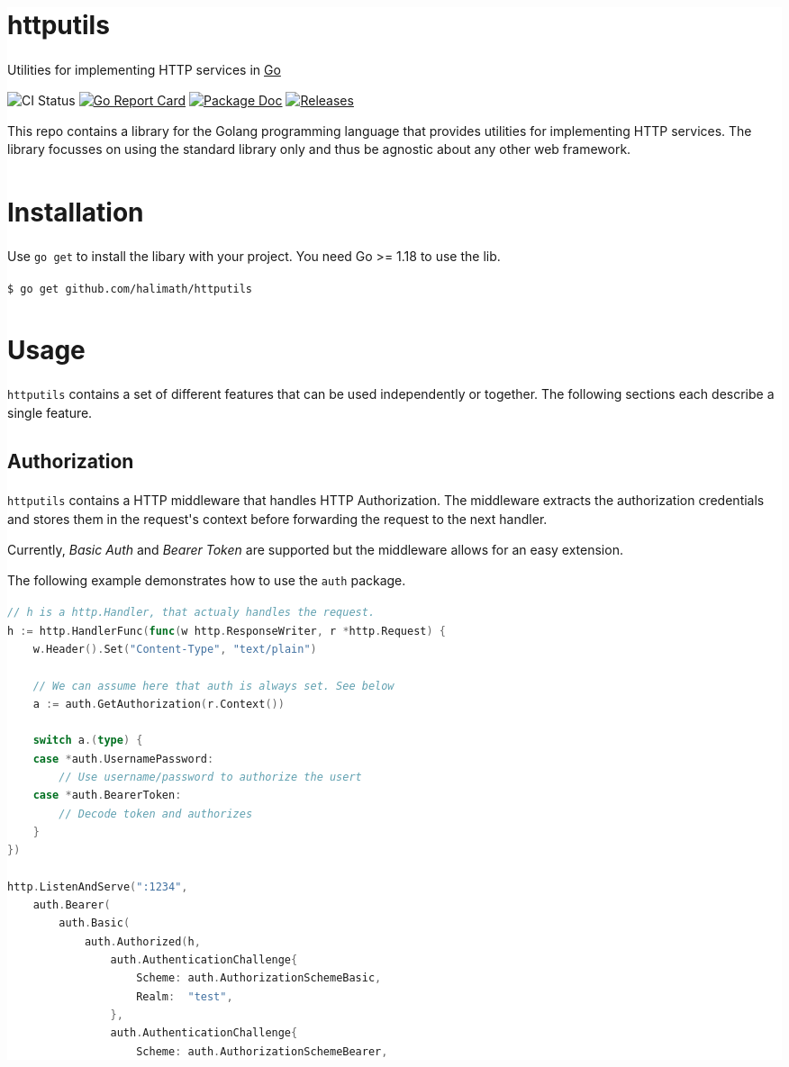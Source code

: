 # httputils

Utilities for implementing HTTP services in [Go](https://golang.org)

![CI Status][ci-img-url] [![Go Report Card][go-report-card-img-url]][go-report-card-url] [![Package Doc][package-doc-img-url]][package-doc-url] [![Releases][release-img-url]][release-url]

This repo contains a library for the Golang programming language that provides utilities for implementing
HTTP services. The library focusses on using the standard library only and thus be agnostic about any 
other web framework.

# Installation

Use `go get` to install the libary with your project. You need Go >= 1.18 to use the lib. 

```
$ go get github.com/halimath/httputils
```

# Usage

`httputils` contains a set of different features that can be used independently or together. The following
sections each describe a single feature.

## Authorization

`httputils` contains a HTTP middleware that handles HTTP Authorization. The middleware extracts the
authorization credentials and stores them in the request's context before forwarding the request to
the next handler.

Currently, _Basic Auth_ and _Bearer Token_ are supported but the middleware allows for an easy extension.

The following example demonstrates how to use the `auth` package.

```go
// h is a http.Handler, that actualy handles the request.
h := http.HandlerFunc(func(w http.ResponseWriter, r *http.Request) {
    w.Header().Set("Content-Type", "text/plain")

    // We can assume here that auth is always set. See below
    a := auth.GetAuthorization(r.Context())

    switch a.(type) {
    case *auth.UsernamePassword:
        // Use username/password to authorize the usert
    case *auth.BearerToken:
        // Decode token and authorizes
    }
})

http.ListenAndServe(":1234",
    auth.Bearer(
        auth.Basic(
            auth.Authorized(h,
                auth.AuthenticationChallenge{
                    Scheme: auth.AuthorizationSchemeBasic,
                    Realm:  "test",
                },
                auth.AuthenticationChallenge{
                    Scheme: auth.AuthorizationSchemeBearer,
```

[RFC9457]: https://www.rfc-editor.org/rfc/rfc9457
[ci-img-url]: https://github.com/halimath/httputils/workflows/CI/badge.svg
[go-report-card-img-url]: https://goreportcard.com/badge/github.com/halimath/httputils
[go-report-card-url]: https://goreportcard.com/report/github.com/halimath/httputils
[package-doc-img-url]: https://img.shields.io/badge/GoDoc-Reference-blue.svg
[package-doc-url]: https://pkg.go.dev/github.com/halimath/httputils
[release-img-url]: https://img.shields.io/github/v/release/halimath/httputils.svg
[release-url]: https://github.com/halimath/httputils/releases